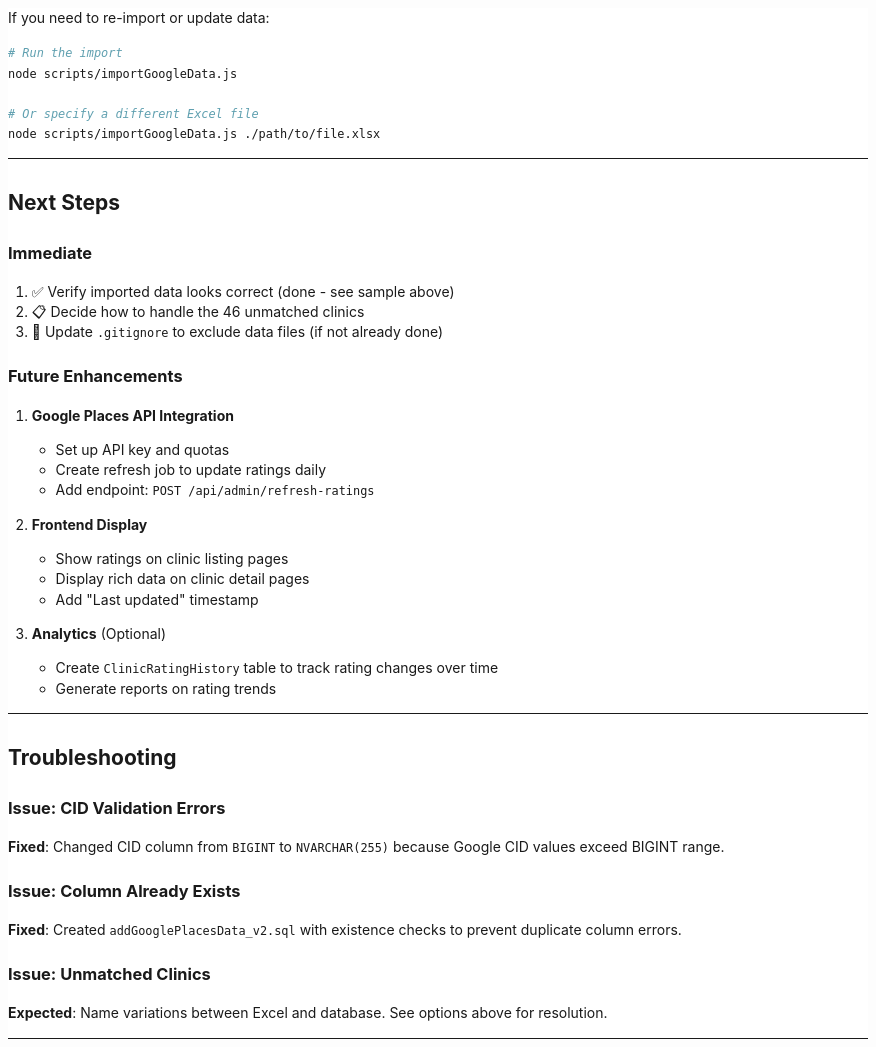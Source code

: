 If you need to re-import or update data:

```bash
# Run the import
node scripts/importGoogleData.js

# Or specify a different Excel file
node scripts/importGoogleData.js ./path/to/file.xlsx
```

---

## Next Steps

### Immediate
1. ✅ Verify imported data looks correct (done - see sample above)
2. 📋 Decide how to handle the 46 unmatched clinics
3. 🧹 Update `.gitignore` to exclude data files (if not already done)

### Future Enhancements
1. **Google Places API Integration**
   - Set up API key and quotas
   - Create refresh job to update ratings daily
   - Add endpoint: `POST /api/admin/refresh-ratings`

2. **Frontend Display**
   - Show ratings on clinic listing pages
   - Display rich data on clinic detail pages
   - Add "Last updated" timestamp

3. **Analytics** (Optional)
   - Create `ClinicRatingHistory` table to track rating changes over time
   - Generate reports on rating trends

---

## Troubleshooting

### Issue: CID Validation Errors
**Fixed**: Changed CID column from `BIGINT` to `NVARCHAR(255)` because Google CID values exceed BIGINT range.

### Issue: Column Already Exists
**Fixed**: Created `addGooglePlacesData_v2.sql` with existence checks to prevent duplicate column errors.

### Issue: Unmatched Clinics
**Expected**: Name variations between Excel and database. See options above for resolution.

---
